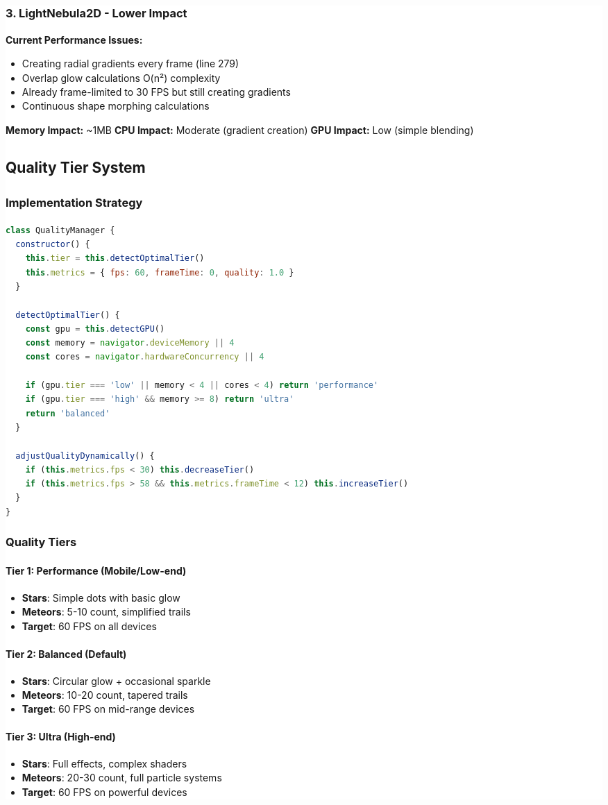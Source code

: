 ### 3. **LightNebula2D - Lower Impact**
**Current Performance Issues:**
- Creating radial gradients every frame (line 279)
- Overlap glow calculations O(n²) complexity
- Already frame-limited to 30 FPS but still creating gradients
- Continuous shape morphing calculations

**Memory Impact:** ~1MB
**CPU Impact:** Moderate (gradient creation)
**GPU Impact:** Low (simple blending)

## Quality Tier System

### Implementation Strategy
```javascript
class QualityManager {
  constructor() {
    this.tier = this.detectOptimalTier()
    this.metrics = { fps: 60, frameTime: 0, quality: 1.0 }
  }
  
  detectOptimalTier() {
    const gpu = this.detectGPU()
    const memory = navigator.deviceMemory || 4
    const cores = navigator.hardwareConcurrency || 4
    
    if (gpu.tier === 'low' || memory < 4 || cores < 4) return 'performance'
    if (gpu.tier === 'high' && memory >= 8) return 'ultra'
    return 'balanced'
  }
  
  adjustQualityDynamically() {
    if (this.metrics.fps < 30) this.decreaseTier()
    if (this.metrics.fps > 58 && this.metrics.frameTime < 12) this.increaseTier()
  }
}
```

### Quality Tiers

#### Tier 1: Performance (Mobile/Low-end)
- **Stars**: Simple dots with basic glow
- **Meteors**: 5-10 count, simplified trails
- **Target**: 60 FPS on all devices

#### Tier 2: Balanced (Default)
- **Stars**: Circular glow + occasional sparkle
- **Meteors**: 10-20 count, tapered trails
- **Target**: 60 FPS on mid-range devices

#### Tier 3: Ultra (High-end)
- **Stars**: Full effects, complex shaders
- **Meteors**: 20-30 count, full particle systems
- **Target**: 60 FPS on powerful devices
